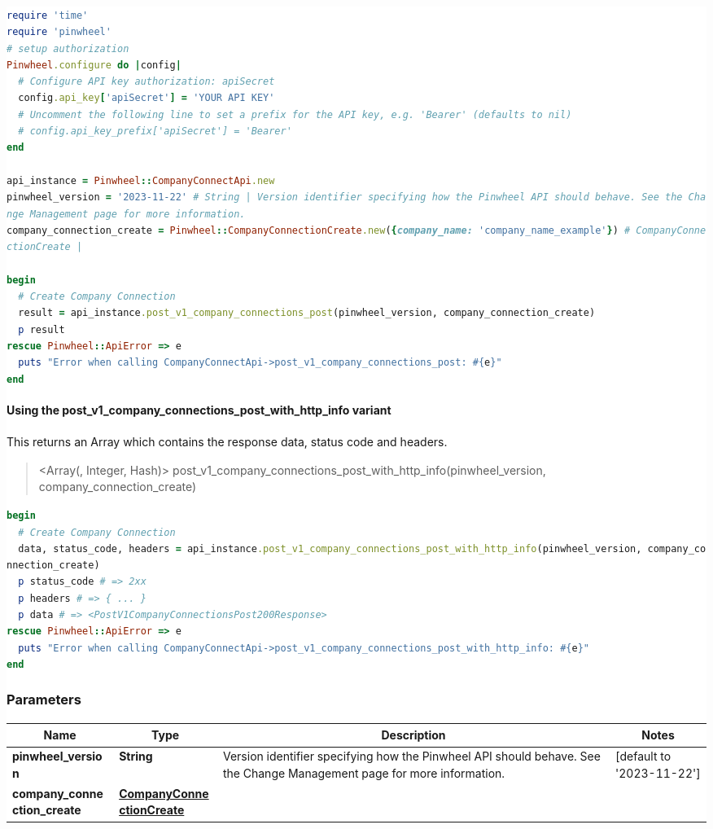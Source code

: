 ```ruby
require 'time'
require 'pinwheel'
# setup authorization
Pinwheel.configure do |config|
  # Configure API key authorization: apiSecret
  config.api_key['apiSecret'] = 'YOUR API KEY'
  # Uncomment the following line to set a prefix for the API key, e.g. 'Bearer' (defaults to nil)
  # config.api_key_prefix['apiSecret'] = 'Bearer'
end

api_instance = Pinwheel::CompanyConnectApi.new
pinwheel_version = '2023-11-22' # String | Version identifier specifying how the Pinwheel API should behave. See the Change Management page for more information.
company_connection_create = Pinwheel::CompanyConnectionCreate.new({company_name: 'company_name_example'}) # CompanyConnectionCreate | 

begin
  # Create Company Connection
  result = api_instance.post_v1_company_connections_post(pinwheel_version, company_connection_create)
  p result
rescue Pinwheel::ApiError => e
  puts "Error when calling CompanyConnectApi->post_v1_company_connections_post: #{e}"
end
```

#### Using the post_v1_company_connections_post_with_http_info variant

This returns an Array which contains the response data, status code and headers.

> <Array(<PostV1CompanyConnectionsPost200Response>, Integer, Hash)> post_v1_company_connections_post_with_http_info(pinwheel_version, company_connection_create)

```ruby
begin
  # Create Company Connection
  data, status_code, headers = api_instance.post_v1_company_connections_post_with_http_info(pinwheel_version, company_connection_create)
  p status_code # => 2xx
  p headers # => { ... }
  p data # => <PostV1CompanyConnectionsPost200Response>
rescue Pinwheel::ApiError => e
  puts "Error when calling CompanyConnectApi->post_v1_company_connections_post_with_http_info: #{e}"
end
```

### Parameters

| Name | Type | Description | Notes |
| ---- | ---- | ----------- | ----- |
| **pinwheel_version** | **String** | Version identifier specifying how the Pinwheel API should behave. See the Change Management page for more information. | [default to &#39;2023-11-22&#39;] |
| **company_connection_create** | [**CompanyConnectionCreate**](CompanyConnectionCreate.md) |  |  |
